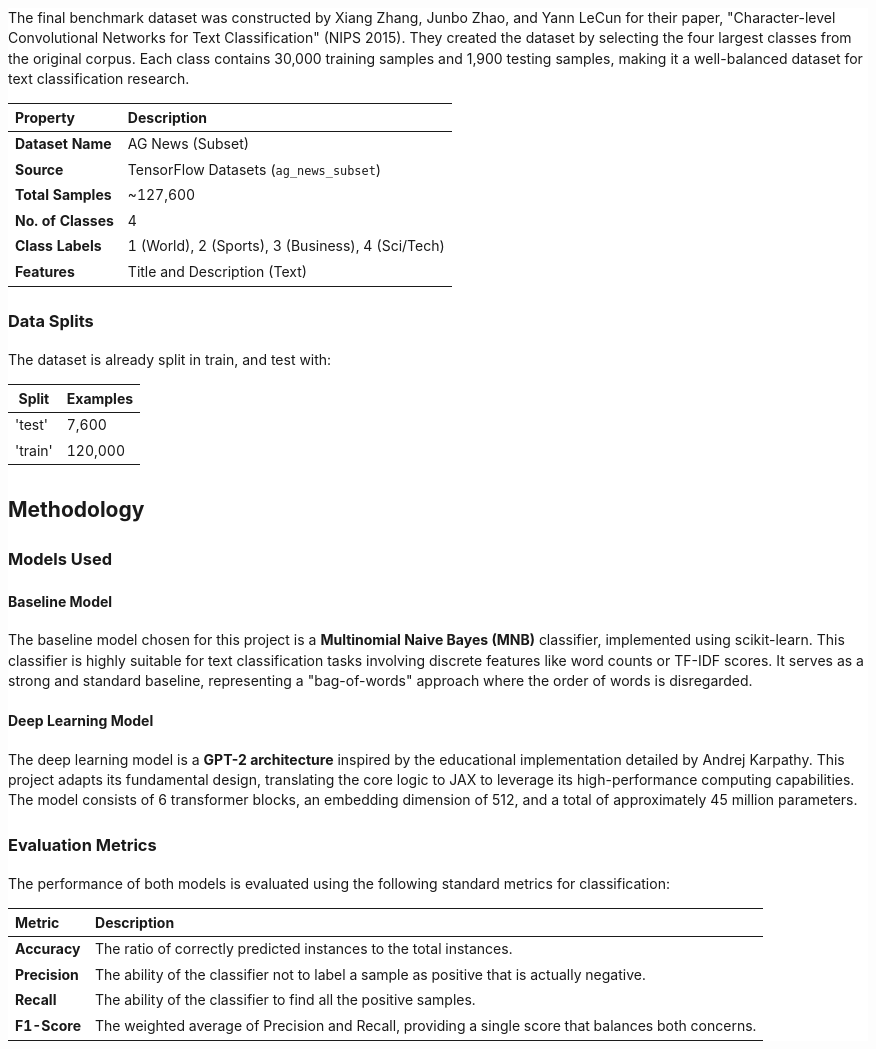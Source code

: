 The final benchmark dataset was constructed by Xiang Zhang, Junbo Zhao, and Yann LeCun for their paper, "Character-level Convolutional Networks for Text Classification" (NIPS 2015). They created the dataset by selecting the four largest classes from the original corpus. Each class contains 30,000 training samples and 1,900 testing samples, making it a well-balanced dataset for text classification research.

| Property | Description |
| :--- | :--- |
| **Dataset Name** | AG News (Subset) |
| **Source** | TensorFlow Datasets (`ag_news_subset`) |
| **Total Samples** | ~127,600 |
| **No. of Classes** | 4 |
| **Class Labels** | 1 (World), 2 (Sports), 3 (Business), 4 (Sci/Tech) |
| **Features** | Title and Description (Text) |

### Data Splits
The dataset is already split in train, and test with:

| Split | Examples |
|---|---|
| 'test' | 7,600 |
| 'train' | 120,000 |

## Methodology

### Models Used

#### Baseline Model
The baseline model chosen for this project is a **Multinomial Naive Bayes (MNB)** classifier, implemented using scikit-learn. This classifier is highly suitable for text classification tasks involving discrete features like word counts or TF-IDF scores. It serves as a strong and standard baseline, representing a "bag-of-words" approach where the order of words is disregarded.

#### Deep Learning Model
The deep learning model is a **GPT-2 architecture** inspired by the educational implementation detailed by Andrej Karpathy. This project adapts its fundamental design, translating the core logic to JAX to leverage its high-performance computing capabilities. The model consists of 6 transformer blocks, an embedding dimension of 512, and a total of approximately 45 million parameters.

### Evaluation Metrics
The performance of both models is evaluated using the following standard metrics for classification:

| Metric | Description |
| :--- | :--- |
| **Accuracy** | The ratio of correctly predicted instances to the total instances. |
| **Precision** | The ability of the classifier not to label a sample as positive that is actually negative. |
| **Recall** | The ability of the classifier to find all the positive samples. |
| **F1-Score**| The weighted average of Precision and Recall, providing a single score that balances both concerns. |
